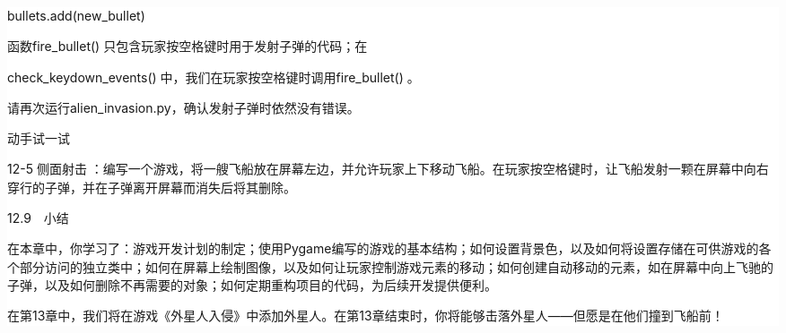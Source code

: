 bullets.add(new_bullet)





函数fire_bullet() 只包含玩家按空格键时用于发射子弹的代码；在





check_keydown_events() 中，我们在玩家按空格键时调用fire_bullet() 。

请再次运行alien_invasion.py，确认发射子弹时依然没有错误。

动手试一试

12-5 侧面射击 ：编写一个游戏，将一艘飞船放在屏幕左边，并允许玩家上下移动飞船。在玩家按空格键时，让飞船发射一颗在屏幕中向右穿行的子弹，并在子弹离开屏幕而消失后将其删除。





12.9　小结

在本章中，你学习了：游戏开发计划的制定；使用Pygame编写的游戏的基本结构；如何设置背景色，以及如何将设置存储在可供游戏的各个部分访问的独立类中；如何在屏幕上绘制图像，以及如何让玩家控制游戏元素的移动；如何创建自动移动的元素，如在屏幕中向上飞驰的子弹，以及如何删除不再需要的对象；如何定期重构项目的代码，为后续开发提供便利。

在第13章中，我们将在游戏《外星人入侵》中添加外星人。在第13章结束时，你将能够击落外星人——但愿是在他们撞到飞船前！




